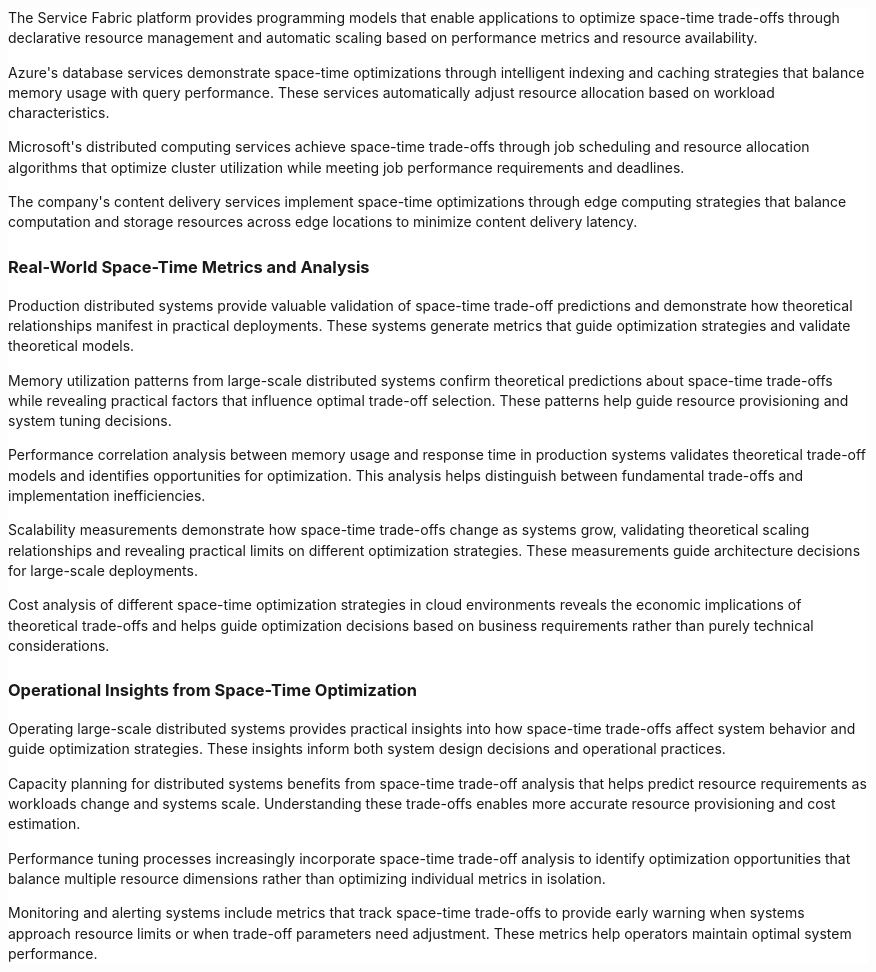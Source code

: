 The Service Fabric platform provides programming models that enable applications to optimize space-time trade-offs through declarative resource management and automatic scaling based on performance metrics and resource availability.

Azure's database services demonstrate space-time optimizations through intelligent indexing and caching strategies that balance memory usage with query performance. These services automatically adjust resource allocation based on workload characteristics.

Microsoft's distributed computing services achieve space-time trade-offs through job scheduling and resource allocation algorithms that optimize cluster utilization while meeting job performance requirements and deadlines.

The company's content delivery services implement space-time optimizations through edge computing strategies that balance computation and storage resources across edge locations to minimize content delivery latency.

### Real-World Space-Time Metrics and Analysis

Production distributed systems provide valuable validation of space-time trade-off predictions and demonstrate how theoretical relationships manifest in practical deployments. These systems generate metrics that guide optimization strategies and validate theoretical models.

Memory utilization patterns from large-scale distributed systems confirm theoretical predictions about space-time trade-offs while revealing practical factors that influence optimal trade-off selection. These patterns help guide resource provisioning and system tuning decisions.

Performance correlation analysis between memory usage and response time in production systems validates theoretical trade-off models and identifies opportunities for optimization. This analysis helps distinguish between fundamental trade-offs and implementation inefficiencies.

Scalability measurements demonstrate how space-time trade-offs change as systems grow, validating theoretical scaling relationships and revealing practical limits on different optimization strategies. These measurements guide architecture decisions for large-scale deployments.

Cost analysis of different space-time optimization strategies in cloud environments reveals the economic implications of theoretical trade-offs and helps guide optimization decisions based on business requirements rather than purely technical considerations.

### Operational Insights from Space-Time Optimization

Operating large-scale distributed systems provides practical insights into how space-time trade-offs affect system behavior and guide optimization strategies. These insights inform both system design decisions and operational practices.

Capacity planning for distributed systems benefits from space-time trade-off analysis that helps predict resource requirements as workloads change and systems scale. Understanding these trade-offs enables more accurate resource provisioning and cost estimation.

Performance tuning processes increasingly incorporate space-time trade-off analysis to identify optimization opportunities that balance multiple resource dimensions rather than optimizing individual metrics in isolation.

Monitoring and alerting systems include metrics that track space-time trade-offs to provide early warning when systems approach resource limits or when trade-off parameters need adjustment. These metrics help operators maintain optimal system performance.
